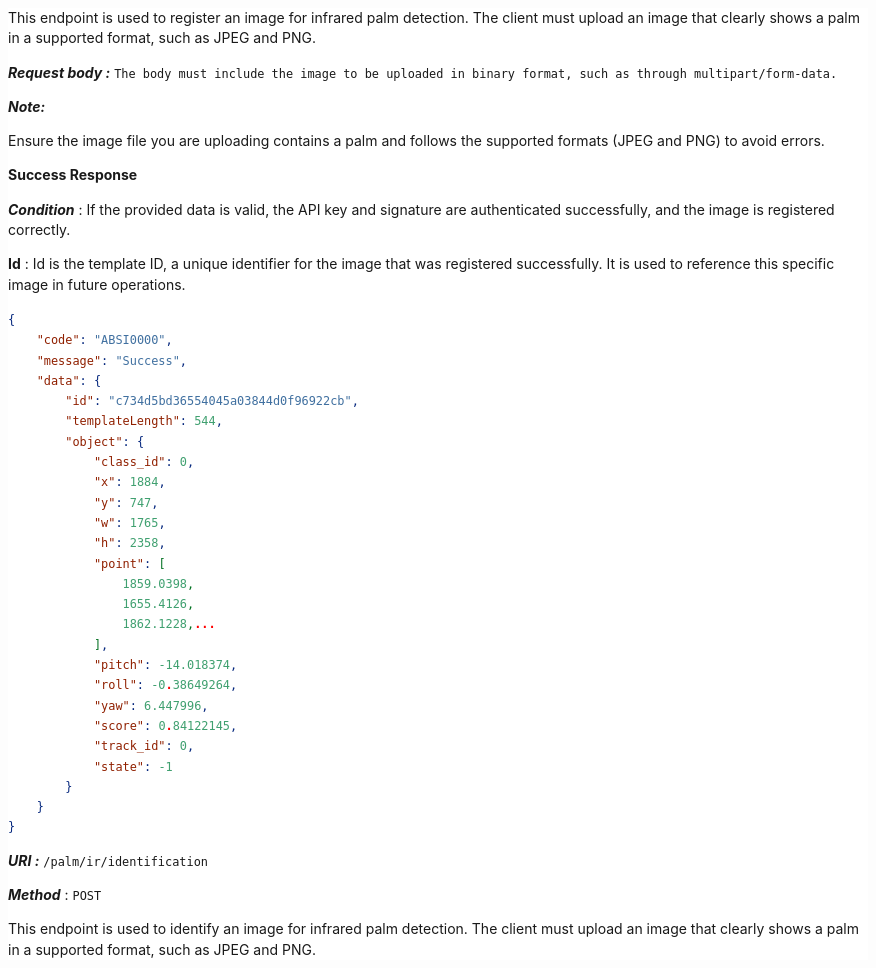 This endpoint is used to register an image for infrared palm detection. The client must upload an image that clearly shows a palm in a supported format, such as JPEG and PNG.

***Request body :***
`The body must include the image to be uploaded in binary format, such as through multipart/form-data.`

***Note:***

Ensure the image file you are uploading contains a palm and follows the supported formats (JPEG and PNG) to avoid errors.

**Success Response**

***Condition*** : If the provided data is valid, the API key and signature are authenticated successfully, and the image is registered correctly.

**Id** : Id is the template ID, a unique identifier for the image that was registered successfully. It is used to reference this specific image in future operations.

```json
{
    "code": "ABSI0000",
    "message": "Success",
    "data": {
        "id": "c734d5bd36554045a03844d0f96922cb",
        "templateLength": 544,
        "object": {
            "class_id": 0,
            "x": 1884,
            "y": 747,
            "w": 1765,
            "h": 2358,
            "point": [
                1859.0398,
                1655.4126,
                1862.1228,...
            ],
            "pitch": -14.018374,
            "roll": -0.38649264,
            "yaw": 6.447996,
            "score": 0.84122145,
            "track_id": 0,
            "state": -1
        }
    }
}
```

***URI :*** `/palm/ir/identification`

***Method*** : `POST`

This endpoint is used to identify an image for infrared palm detection. The client must upload an image that clearly shows a palm in a supported format, such as JPEG and PNG.
